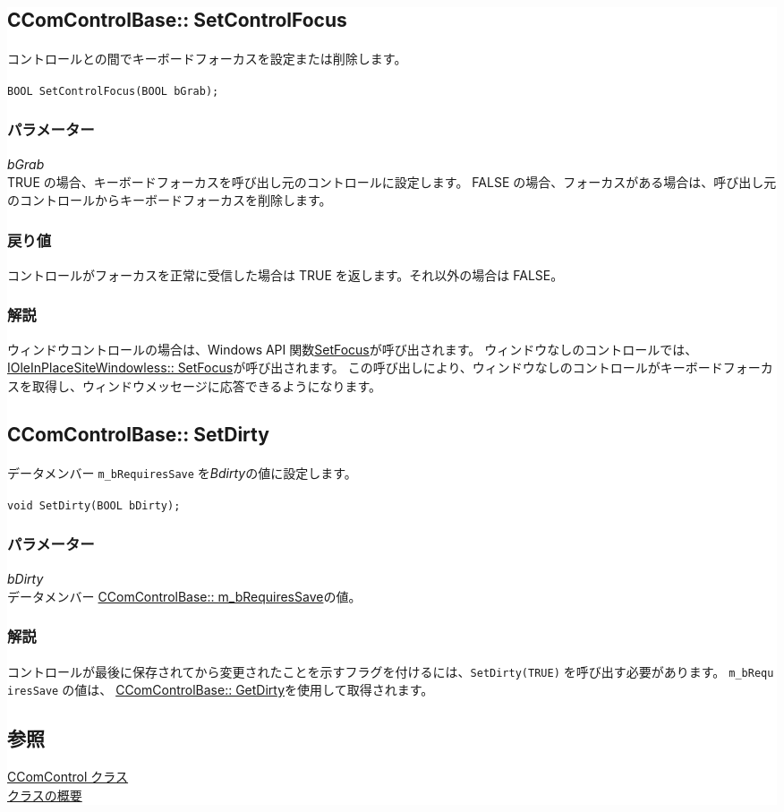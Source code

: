 ##  <a name="setcontrolfocus"></a>CComControlBase:: SetControlFocus

コントロールとの間でキーボードフォーカスを設定または削除します。

```
BOOL SetControlFocus(BOOL bGrab);
```

### <a name="parameters"></a>パラメーター

*bGrab*<br/>
TRUE の場合、キーボードフォーカスを呼び出し元のコントロールに設定します。 FALSE の場合、フォーカスがある場合は、呼び出し元のコントロールからキーボードフォーカスを削除します。

### <a name="return-value"></a>戻り値

コントロールがフォーカスを正常に受信した場合は TRUE を返します。それ以外の場合は FALSE。

### <a name="remarks"></a>解説

ウィンドウコントロールの場合は、Windows API 関数[SetFocus](/windows/win32/api/winuser/nf-winuser-setfocus)が呼び出されます。 ウィンドウなしのコントロールでは、 [IOleInPlaceSiteWindowless:: SetFocus](/windows/win32/api/ocidl/nf-ocidl-ioleinplacesitewindowless-setfocus)が呼び出されます。 この呼び出しにより、ウィンドウなしのコントロールがキーボードフォーカスを取得し、ウィンドウメッセージに応答できるようになります。

##  <a name="setdirty"></a>CComControlBase:: SetDirty

データメンバー `m_bRequiresSave` を*Bdirty*の値に設定します。

```
void SetDirty(BOOL bDirty);
```

### <a name="parameters"></a>パラメーター

*bDirty*<br/>
データメンバー [CComControlBase:: m_bRequiresSave](#m_brequiressave)の値。

### <a name="remarks"></a>解説

コントロールが最後に保存されてから変更されたことを示すフラグを付けるには、`SetDirty(TRUE)` を呼び出す必要があります。 `m_bRequiresSave` の値は、 [CComControlBase:: GetDirty](#getdirty)を使用して取得されます。

## <a name="see-also"></a>参照

[CComControl クラス](../../atl/reference/ccomcontrol-class.md)<br/>
[クラスの概要](../../atl/atl-class-overview.md)

